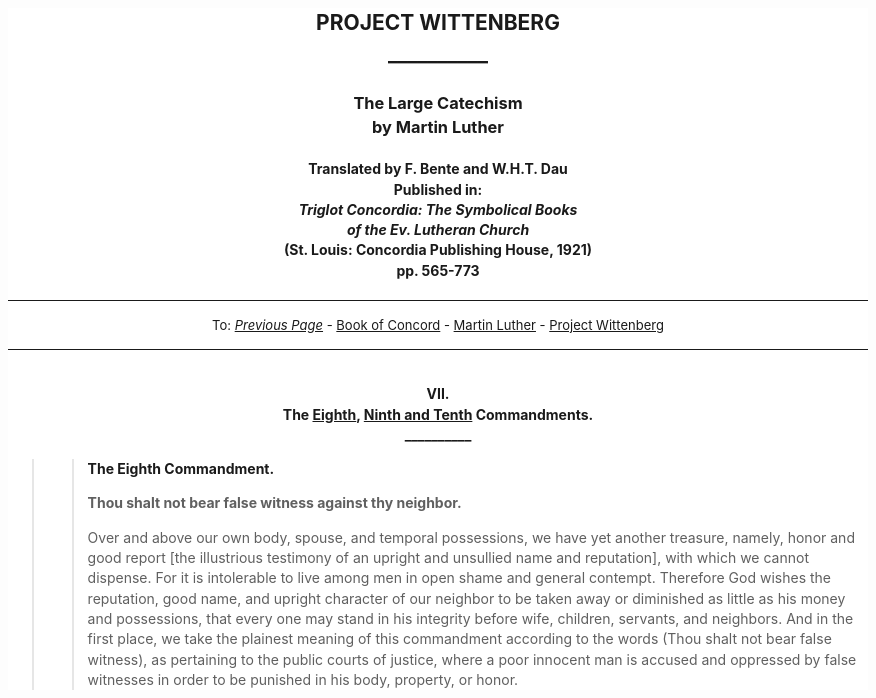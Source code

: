 <html> 
<head><title>The Large Catechism (VIII) - Martin Luther</title></head> 
 
<body bgcolor="#ffffff"> 
<H2><center>PROJECT WITTENBERG<br> 
__________</center></H2> 
<p></p> 
 
<h3><center>The Large Catechism<br> 
by Martin Luther</center></h3> 
 
<h4><center>Translated by F. Bente and W.H.T. Dau<br> 
Published in:<br>
<i>Triglot Concordia: The Symbolical Books<br>
of the Ev. Lutheran Church</i><br>
(St. Louis: Concordia Publishing House, 1921)<br>
pp. 565-773</i></center></h4> 
 
<p></p> 
<hr><center><font size="-1">To: 
<a href="cat-07.html"><i>Previous Page</i></a></b> - 
<a href="http://www.iclnet.org/pub/resources/text/wittenberg/wittenberg-boc.html">Book of Concord</a> - 
<a href="http://www.iclnet.org/pub/resources/text/wittenberg/wittenberg-luther.html">Martin Luther</a> - 
<a href="http://www.iclnet.org/pub/resources/text/wittenberg/wittenberg-home.html">Project Wittenberg</a> 
</font></center><hr> 
<p></p> 
 
<b><center> 
<br>VII.
<br>The <a href="#c8">Eighth</a>, 
<a href="#c910">Ninth and Tenth</a> Commandments. 
<br>__________</center></b> 
 
<blockquote><blockquote> 

<p><b><a name="c8">The Eighth Commandment.</a></p>

<p>     Thou shalt not bear false witness against thy neighbor.</b></p> 
  
<p>     Over and above our own body, spouse, and temporal 
        possessions, we have yet another treasure, namely, honor 
        and good report [the illustrious testimony of an upright 
        and unsullied name and reputation], with which we cannot 
        dispense. For it is intolerable to live among men in open 
        shame and general contempt. Therefore God wishes the 
        reputation, good name, and upright character of our 
        neighbor to be taken away or diminished as little as his 
        money and possessions, that every one may stand in his 
        integrity before wife, children, servants, and neighbors. 
        And in the first place, we take the plainest meaning of 
        this commandment according to the words (Thou shalt not 
        bear false witness), as pertaining to the public courts 
        of justice, where a poor innocent man is accused and 
        oppressed by false witnesses in order to be punished in 
        his body, property, or honor. 
  